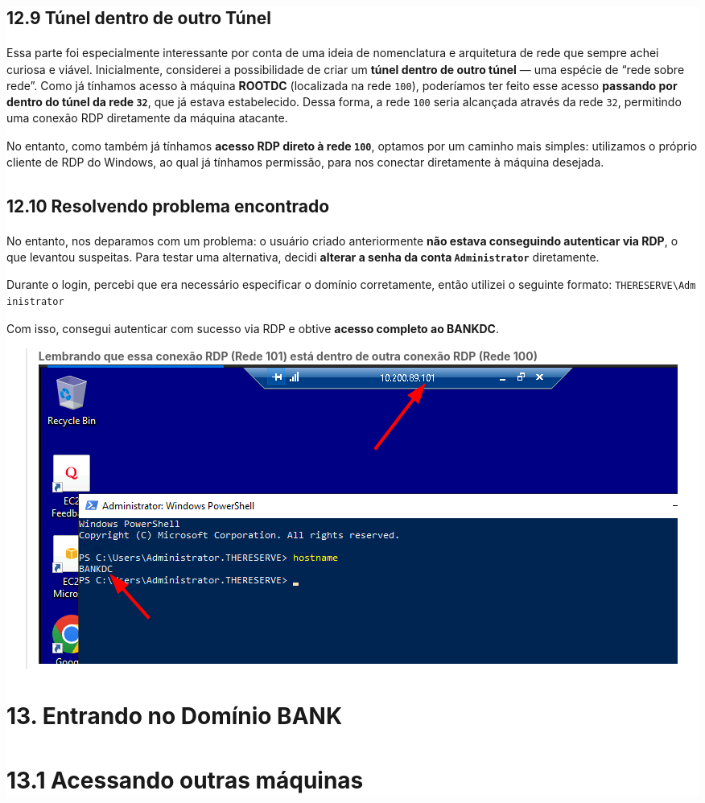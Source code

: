 ## 12.9 Túnel dentro de outro Túnel
Essa parte foi especialmente interessante por conta de uma ideia de nomenclatura e arquitetura de rede que sempre achei curiosa e viável. Inicialmente, considerei a possibilidade de criar um **túnel dentro de outro túnel** — uma espécie de “rede sobre rede”. Como já tínhamos acesso à máquina **ROOTDC** (localizada na rede `100`), poderíamos ter feito esse acesso **passando por dentro do túnel da rede `32`**, que já estava estabelecido. Dessa forma, a rede `100` seria alcançada através da rede `32`, permitindo uma conexão RDP diretamente da máquina atacante.

No entanto, como também já tínhamos **acesso RDP direto à rede `100`**, optamos por um caminho mais simples: utilizamos o próprio cliente de RDP do Windows, ao qual já tínhamos permissão, para nos conectar diretamente à máquina desejada.

## 12.10 Resolvendo problema encontrado

No entanto, nos deparamos com um problema: o usuário criado anteriormente **não estava conseguindo autenticar via RDP**, o que levantou suspeitas. Para testar uma alternativa, decidi **alterar a senha da conta `Administrator`** diretamente.

Durante o login, percebi que era necessário especificar o domínio corretamente, então utilizei o seguinte formato:  `THERESERVE\Administrator`

Com isso, consegui autenticar com sucesso via RDP e obtive **acesso completo ao BANKDC**.


> **Lembrando que essa conexão RDP (Rede 101) está dentro de outra conexão RDP (Rede 100)**
![](img/ddde08aed503ff4592c47ab94263285d.png)

# 13. Entrando no Domínio BANK

# 13.1 Acessando outras máquinas

